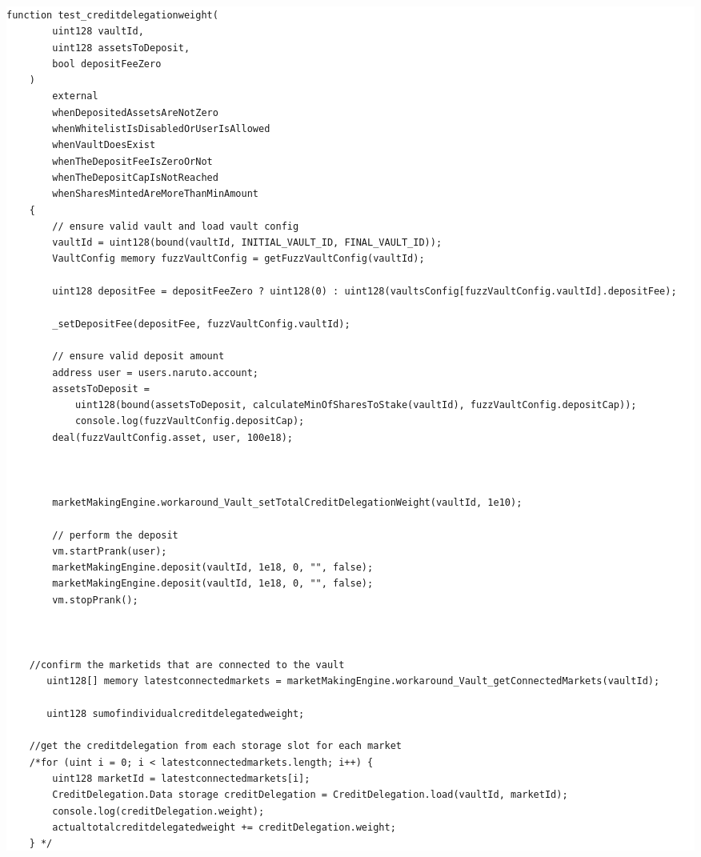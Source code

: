```solidity
function test_creditdelegationweight(
        uint128 vaultId,
        uint128 assetsToDeposit,
        bool depositFeeZero
    )
        external
        whenDepositedAssetsAreNotZero
        whenWhitelistIsDisabledOrUserIsAllowed
        whenVaultDoesExist
        whenTheDepositFeeIsZeroOrNot
        whenTheDepositCapIsNotReached
        whenSharesMintedAreMoreThanMinAmount
    {
        // ensure valid vault and load vault config
        vaultId = uint128(bound(vaultId, INITIAL_VAULT_ID, FINAL_VAULT_ID));
        VaultConfig memory fuzzVaultConfig = getFuzzVaultConfig(vaultId);

        uint128 depositFee = depositFeeZero ? uint128(0) : uint128(vaultsConfig[fuzzVaultConfig.vaultId].depositFee);

        _setDepositFee(depositFee, fuzzVaultConfig.vaultId);

        // ensure valid deposit amount
        address user = users.naruto.account;
        assetsToDeposit =
            uint128(bound(assetsToDeposit, calculateMinOfSharesToStake(vaultId), fuzzVaultConfig.depositCap));
            console.log(fuzzVaultConfig.depositCap);
        deal(fuzzVaultConfig.asset, user, 100e18);

      

        marketMakingEngine.workaround_Vault_setTotalCreditDelegationWeight(vaultId, 1e10);

        // perform the deposit
        vm.startPrank(user);
        marketMakingEngine.deposit(vaultId, 1e18, 0, "", false);
        marketMakingEngine.deposit(vaultId, 1e18, 0, "", false);
        vm.stopPrank();



    //confirm the marketids that are connected to the vault
       uint128[] memory latestconnectedmarkets = marketMakingEngine.workaround_Vault_getConnectedMarkets(vaultId);

       uint128 sumofindividualcreditdelegatedweight;

    //get the creditdelegation from each storage slot for each market
    /*for (uint i = 0; i < latestconnectedmarkets.length; i++) {
        uint128 marketId = latestconnectedmarkets[i];
        CreditDelegation.Data storage creditDelegation = CreditDelegation.load(vaultId, marketId);
        console.log(creditDelegation.weight);
        actualtotalcreditdelegatedweight += creditDelegation.weight;
    } */

```